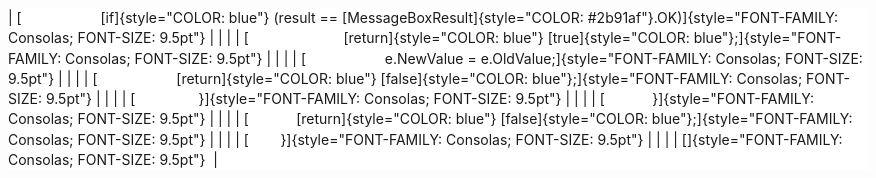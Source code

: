 | [                    [if]{style="COLOR: blue"} (result == [MessageBoxResult]{style="COLOR: #2b91af"}.OK)]{style="FONT-FAMILY: Consolas; FONT-SIZE: 9.5pt"}                                                                                                                                                                                          |
|                                                                                                                                                                                                                                                                                                                                                     |
| [                        [return]{style="COLOR: blue"} [true]{style="COLOR: blue"};]{style="FONT-FAMILY: Consolas; FONT-SIZE: 9.5pt"}                                                                                                                                                                                                               |
|                                                                                                                                                                                                                                                                                                                                                     |
| [                    e.NewValue = e.OldValue;]{style="FONT-FAMILY: Consolas; FONT-SIZE: 9.5pt"}                                                                                                                                                                                                                                                     |
|                                                                                                                                                                                                                                                                                                                                                     |
| [                    [return]{style="COLOR: blue"} [false]{style="COLOR: blue"};]{style="FONT-FAMILY: Consolas; FONT-SIZE: 9.5pt"}                                                                                                                                                                                                                  |
|                                                                                                                                                                                                                                                                                                                                                     |
| [                }]{style="FONT-FAMILY: Consolas; FONT-SIZE: 9.5pt"}                                                                                                                                                                                                                                                                                |
|                                                                                                                                                                                                                                                                                                                                                     |
| [            }]{style="FONT-FAMILY: Consolas; FONT-SIZE: 9.5pt"}                                                                                                                                                                                                                                                                                    |
|                                                                                                                                                                                                                                                                                                                                                     |
| [            [return]{style="COLOR: blue"} [false]{style="COLOR: blue"};]{style="FONT-FAMILY: Consolas; FONT-SIZE: 9.5pt"}                                                                                                                                                                                                                          |
|                                                                                                                                                                                                                                                                                                                                                     |
| [        }]{style="FONT-FAMILY: Consolas; FONT-SIZE: 9.5pt"}                                                                                                                                                                                                                                                                                        |
|                                                                                                                                                                                                                                                                                                                                                     |
| []{style="FONT-FAMILY: Consolas; FONT-SIZE: 9.5pt"}                                                                                                                                                                                                                                                                                                 |